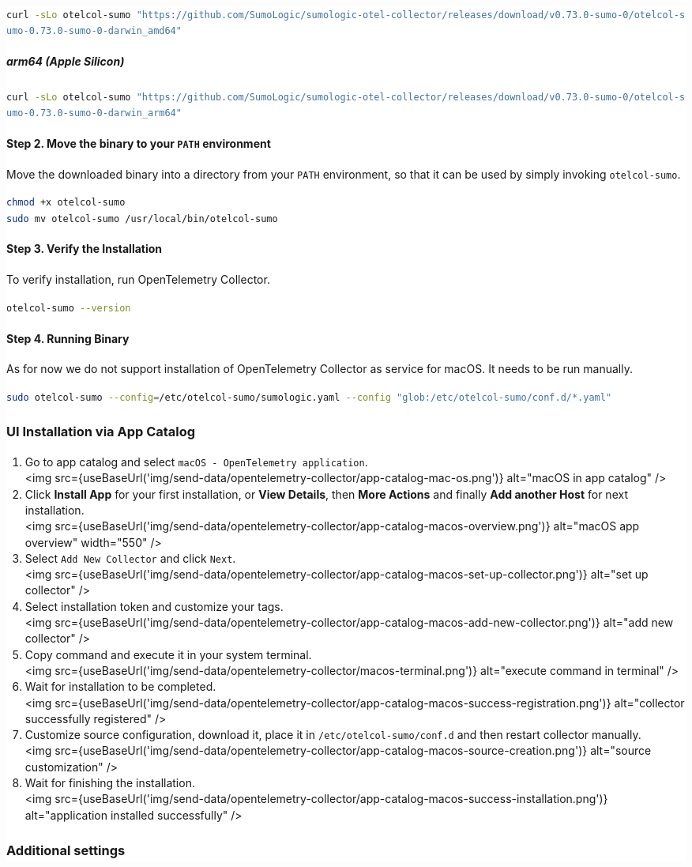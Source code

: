 ```bash
curl -sLo otelcol-sumo "https://github.com/SumoLogic/sumologic-otel-collector/releases/download/v0.73.0-sumo-0/otelcol-sumo-0.73.0-sumo-0-darwin_amd64"
```

##### arm64 (Apple Silicon)

```bash
curl -sLo otelcol-sumo "https://github.com/SumoLogic/sumologic-otel-collector/releases/download/v0.73.0-sumo-0/otelcol-sumo-0.73.0-sumo-0-darwin_arm64"
```

#### Step 2. Move the binary to your `PATH` environment

Move the downloaded binary into a directory from your `PATH` environment, so that it can be used by simply invoking `otelcol-sumo`.

```bash
chmod +x otelcol-sumo
sudo mv otelcol-sumo /usr/local/bin/otelcol-sumo
```

#### Step 3. Verify the Installation

To verify installation, run OpenTelemetry Collector.

```bash
otelcol-sumo --version
```

#### Step 4. Running Binary

As for now we do not support installation of OpenTelemetry Collector as service for macOS. It needs to be run manually.

```bash
sudo otelcol-sumo --config=/etc/otelcol-sumo/sumologic.yaml --config "glob:/etc/otelcol-sumo/conf.d/*.yaml"
```

### UI Installation via App Catalog

1. Go to app catalog and select `macOS - OpenTelemetry application`.<br/> <img src={useBaseUrl('img/send-data/opentelemetry-collector/app-catalog-mac-os.png')} alt="macOS in app catalog" />
1. Click **Install App** for your first installation, or **View Details**, then **More Actions** and finally **Add another Host** for next installation.<br/> <img src={useBaseUrl('img/send-data/opentelemetry-collector/app-catalog-macos-overview.png')} alt="macOS app overview" width="550" />
1. Select `Add New Collector` and click `Next`.<br/> <img src={useBaseUrl('img/send-data/opentelemetry-collector/app-catalog-macos-set-up-collector.png')} alt="set up collector" />
1. Select installation token and customize your tags.<br/> <img src={useBaseUrl('img/send-data/opentelemetry-collector/app-catalog-macos-add-new-collector.png')} alt="add new collector" />
1. Copy command and execute it in your system terminal.<br/><img src={useBaseUrl('img/send-data/opentelemetry-collector/macos-terminal.png')} alt="execute command in terminal" />
1. Wait for installation to be completed.<br/> <img src={useBaseUrl('img/send-data/opentelemetry-collector/app-catalog-macos-success-registration.png')} alt="collector successfully registered" />
1. Customize source configuration, download it, place it in `/etc/otelcol-sumo/conf.d` and then restart collector manually.<br/> <img src={useBaseUrl('img/send-data/opentelemetry-collector/app-catalog-macos-source-creation.png')} alt="source customization" />
1. Wait for finishing the installation.<br/> <img src={useBaseUrl('img/send-data/opentelemetry-collector/app-catalog-macos-success-installation.png')} alt="application installed successfully" />

### Additional settings
